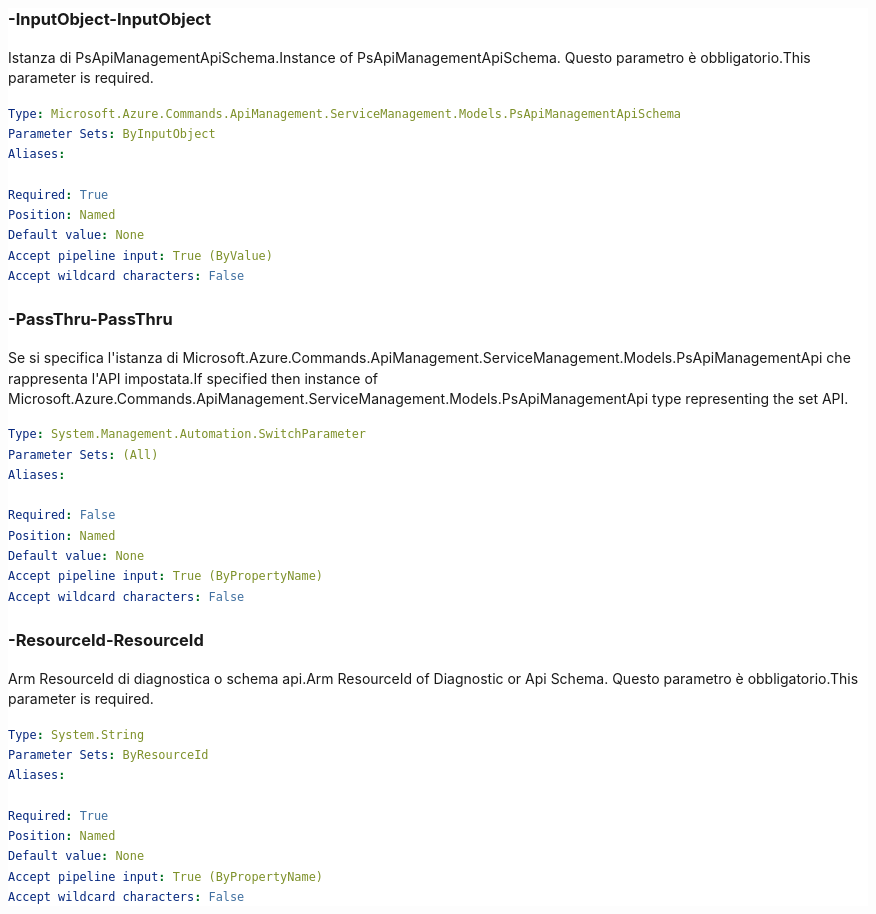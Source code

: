 ### <span data-ttu-id="90e1d-125">-InputObject</span><span class="sxs-lookup"><span data-stu-id="90e1d-125">-InputObject</span></span>
<span data-ttu-id="90e1d-126">Istanza di PsApiManagementApiSchema.</span><span class="sxs-lookup"><span data-stu-id="90e1d-126">Instance of PsApiManagementApiSchema.</span></span>
<span data-ttu-id="90e1d-127">Questo parametro è obbligatorio.</span><span class="sxs-lookup"><span data-stu-id="90e1d-127">This parameter is required.</span></span>

```yaml
Type: Microsoft.Azure.Commands.ApiManagement.ServiceManagement.Models.PsApiManagementApiSchema
Parameter Sets: ByInputObject
Aliases:

Required: True
Position: Named
Default value: None
Accept pipeline input: True (ByValue)
Accept wildcard characters: False
```

### <span data-ttu-id="90e1d-128">-PassThru</span><span class="sxs-lookup"><span data-stu-id="90e1d-128">-PassThru</span></span>
<span data-ttu-id="90e1d-129">Se si specifica l'istanza di Microsoft.Azure.Commands.ApiManagement.ServiceManagement.Models.PsApiManagementApi che rappresenta l'API impostata.</span><span class="sxs-lookup"><span data-stu-id="90e1d-129">If specified then instance of Microsoft.Azure.Commands.ApiManagement.ServiceManagement.Models.PsApiManagementApi type representing the set API.</span></span>

```yaml
Type: System.Management.Automation.SwitchParameter
Parameter Sets: (All)
Aliases:

Required: False
Position: Named
Default value: None
Accept pipeline input: True (ByPropertyName)
Accept wildcard characters: False
```

### <span data-ttu-id="90e1d-130">-ResourceId</span><span class="sxs-lookup"><span data-stu-id="90e1d-130">-ResourceId</span></span>
<span data-ttu-id="90e1d-131">Arm ResourceId di diagnostica o schema api.</span><span class="sxs-lookup"><span data-stu-id="90e1d-131">Arm ResourceId of Diagnostic or Api Schema.</span></span> <span data-ttu-id="90e1d-132">Questo parametro è obbligatorio.</span><span class="sxs-lookup"><span data-stu-id="90e1d-132">This parameter is required.</span></span>

```yaml
Type: System.String
Parameter Sets: ByResourceId
Aliases:

Required: True
Position: Named
Default value: None
Accept pipeline input: True (ByPropertyName)
Accept wildcard characters: False
```
